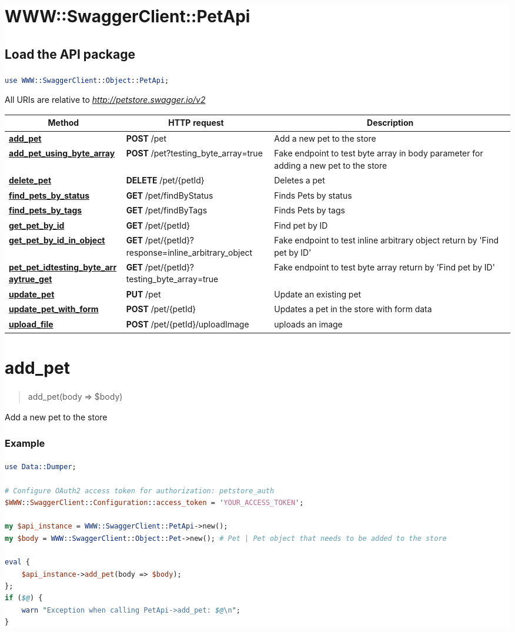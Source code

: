 # WWW::SwaggerClient::PetApi

## Load the API package
```perl
use WWW::SwaggerClient::Object::PetApi;
```

All URIs are relative to *http://petstore.swagger.io/v2*

Method | HTTP request | Description
------------- | ------------- | -------------
[**add_pet**](PetApi.md#add_pet) | **POST** /pet | Add a new pet to the store
[**add_pet_using_byte_array**](PetApi.md#add_pet_using_byte_array) | **POST** /pet?testing_byte_array=true | Fake endpoint to test byte array in body parameter for adding a new pet to the store
[**delete_pet**](PetApi.md#delete_pet) | **DELETE** /pet/{petId} | Deletes a pet
[**find_pets_by_status**](PetApi.md#find_pets_by_status) | **GET** /pet/findByStatus | Finds Pets by status
[**find_pets_by_tags**](PetApi.md#find_pets_by_tags) | **GET** /pet/findByTags | Finds Pets by tags
[**get_pet_by_id**](PetApi.md#get_pet_by_id) | **GET** /pet/{petId} | Find pet by ID
[**get_pet_by_id_in_object**](PetApi.md#get_pet_by_id_in_object) | **GET** /pet/{petId}?response=inline_arbitrary_object | Fake endpoint to test inline arbitrary object return by &#39;Find pet by ID&#39;
[**pet_pet_idtesting_byte_arraytrue_get**](PetApi.md#pet_pet_idtesting_byte_arraytrue_get) | **GET** /pet/{petId}?testing_byte_array=true | Fake endpoint to test byte array return by &#39;Find pet by ID&#39;
[**update_pet**](PetApi.md#update_pet) | **PUT** /pet | Update an existing pet
[**update_pet_with_form**](PetApi.md#update_pet_with_form) | **POST** /pet/{petId} | Updates a pet in the store with form data
[**upload_file**](PetApi.md#upload_file) | **POST** /pet/{petId}/uploadImage | uploads an image


# **add_pet**
> add_pet(body => $body)

Add a new pet to the store



### Example 
```perl
use Data::Dumper;

# Configure OAuth2 access token for authorization: petstore_auth
$WWW::SwaggerClient::Configuration::access_token = 'YOUR_ACCESS_TOKEN';

my $api_instance = WWW::SwaggerClient::PetApi->new();
my $body = WWW::SwaggerClient::Object::Pet->new(); # Pet | Pet object that needs to be added to the store

eval { 
    $api_instance->add_pet(body => $body);
};
if ($@) {
    warn "Exception when calling PetApi->add_pet: $@\n";
}
```
